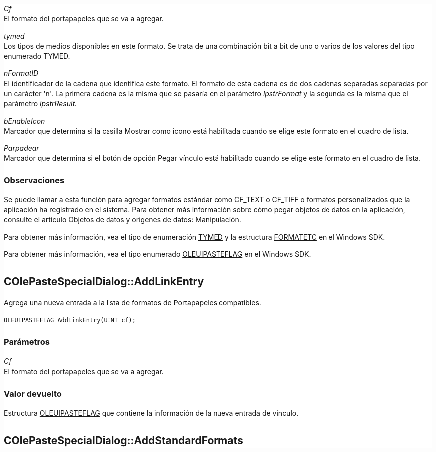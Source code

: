 *Cf*<br/>
El formato del portapapeles que se va a agregar.

*tymed*<br/>
Los tipos de medios disponibles en este formato. Se trata de una combinación bit a bit de uno o varios de los valores del tipo enumerado TYMED.

*nFormatID*<br/>
El identificador de la cadena que identifica este formato. El formato de esta cadena es de dos cadenas separadas separadas por un carácter 'n'. La primera cadena es la misma que se pasaría en el parámetro *lpstrFormat* y la segunda es la misma que el parámetro *lpstrResult.*

*bEnableIcon*<br/>
Marcador que determina si la casilla Mostrar como icono está habilitada cuando se elige este formato en el cuadro de lista.

*Parpadear*<br/>
Marcador que determina si el botón de opción Pegar vínculo está habilitado cuando se elige este formato en el cuadro de lista.

### <a name="remarks"></a>Observaciones

Se puede llamar a esta función para agregar formatos estándar como CF_TEXT o CF_TIFF o formatos personalizados que la aplicación ha registrado en el sistema. Para obtener más información sobre cómo pegar objetos de datos en la aplicación, consulte el artículo Objetos de datos y orígenes de [datos: Manipulación](../../mfc/data-objects-and-data-sources-manipulation.md).

Para obtener más información, vea el tipo de enumeración [TYMED](/windows/win32/api/objidl/ne-objidl-tymed) y la estructura [FORMATETC](/windows/win32/api/objidl/ns-objidl-formatetc) en el Windows SDK.

Para obtener más información, vea el tipo enumerado [OLEUIPASTEFLAG](/windows/win32/api/oledlg/ne-oledlg-oleuipasteflag) en el Windows SDK.

## <a name="colepastespecialdialogaddlinkentry"></a><a name="addlinkentry"></a>COlePasteSpecialDialog::AddLinkEntry

Agrega una nueva entrada a la lista de formatos de Portapapeles compatibles.

```
OLEUIPASTEFLAG AddLinkEntry(UINT cf);
```

### <a name="parameters"></a>Parámetros

*Cf*<br/>
El formato del portapapeles que se va a agregar.

### <a name="return-value"></a>Valor devuelto

Estructura [OLEUIPASTEFLAG](/windows/win32/api/oledlg/ne-oledlg-oleuipasteflag) que contiene la información de la nueva entrada de vínculo.

## <a name="colepastespecialdialogaddstandardformats"></a><a name="addstandardformats"></a>COlePasteSpecialDialog::AddStandardFormats
